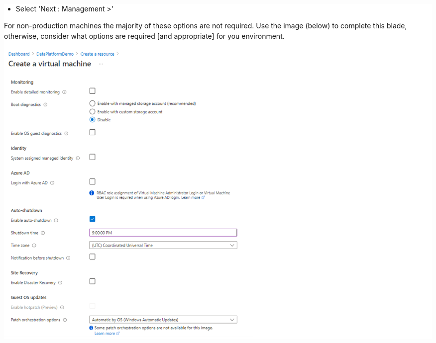 - Select 'Next : Management >'

For non-production machines the majority of these options are not required. Use the image (below) to complete this blade, otherwise, consider what options are required [and appropriate] for you environment.

<img src="../img/lab2/6.png" alt="alt" width="500"/>
